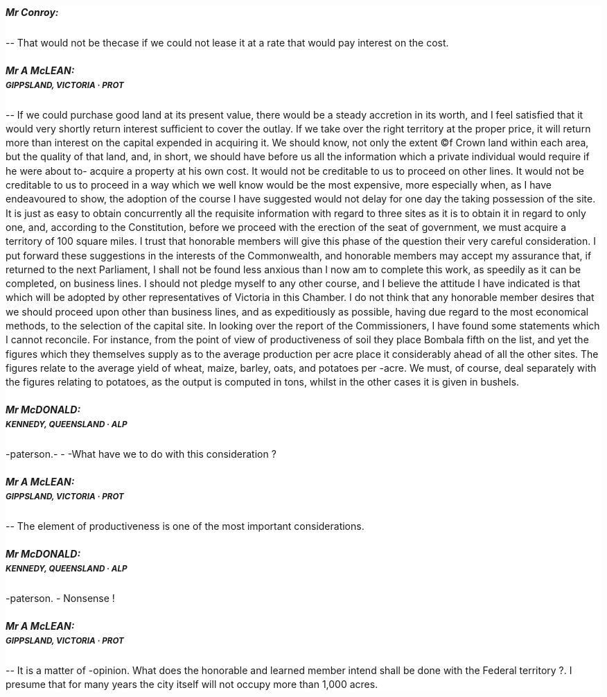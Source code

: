 ##### Mr Conroy:

--  That would not be thecase if we could not lease it at a rate that would pay interest on the cost. 

##### Mr A McLEAN:<br><small class="text-muted">GIPPSLAND, VICTORIA &middot; PROT</small>

-- If we could purchase good land at its present value, there would be a steady accretion in its worth, and I feel satisfied that it would very shortly return interest sufficient to cover the outlay. If we take over the right territory at the proper price, it will return more than interest on the capital expended in acquiring it. We should know, not only the extent ©f Crown land within each area, but the quality of that land, and, in short, we should have before us all the information which a private individual would require if he were about to-  acquire a property at his own cost. It would not be creditable to us to proceed on other lines. It would not be creditable to us to proceed in a way which we well know would be the most expensive, more especially when, as I have endeavoured to show, the adoption of the course I have suggested would not delay for one day the taking possession of the site. It is just as easy to obtain concurrently all the requisite information with regard to three sites as it is  to obtain it in regard to only one, and, according to the Constitution, before we proceed with the erection of the seat of government, we must acquire a territory of 100 square miles. I trust that honorable members will give this phase of the question their very careful consideration. I put forward these suggestions in the interests of the Commonwealth, and honorable members may accept my assurance that, if returned to the next Parliament, I shall not be found less anxious than I now am to complete this work, as speedily as it can be completed, on business lines. I should not pledge myself to any other course, and I believe the attitude I have indicated is that which will be adopted by other representatives of Victoria in this Chamber. I do not think that any honorable member desires that we should proceed upon other than business lines, and as expeditiously as possible, having due regard to the most economical methods, to the selection of the capital site. In looking over the report of the Commissioners, I have found some statements which I cannot reconcile. For instance, from the point of view of productiveness of soil they place Bombala fifth on the list, and yet the figures which they themselves supply as to the average production per acre place it considerably ahead of all the other sites. The figures relate to the average yield of wheat, maize,  barley,  oats, and potatoes per -acre. We must, of course, deal separately with the figures relating to potatoes, as the output is computed in tons, whilst in the other cases it is given in bushels. 

##### Mr McDONALD:<br><small class="text-muted">KENNEDY, QUEENSLAND &middot; ALP</small>

-paterson.- - -What have we to do with this consideration ? 

##### Mr A McLEAN:<br><small class="text-muted">GIPPSLAND, VICTORIA &middot; PROT</small>

-- The element of productiveness is one of the most important considerations. 

##### Mr McDONALD:<br><small class="text-muted">KENNEDY, QUEENSLAND &middot; ALP</small>

-paterson. - Nonsense ! 

##### Mr A McLEAN:<br><small class="text-muted">GIPPSLAND, VICTORIA &middot; PROT</small>

-- It is a matter of -opinion. What does the honorable and learned member intend shall be done with the Federal territory ?. I presume that for many years the city itself will not occupy more than 1,000 acres. 
